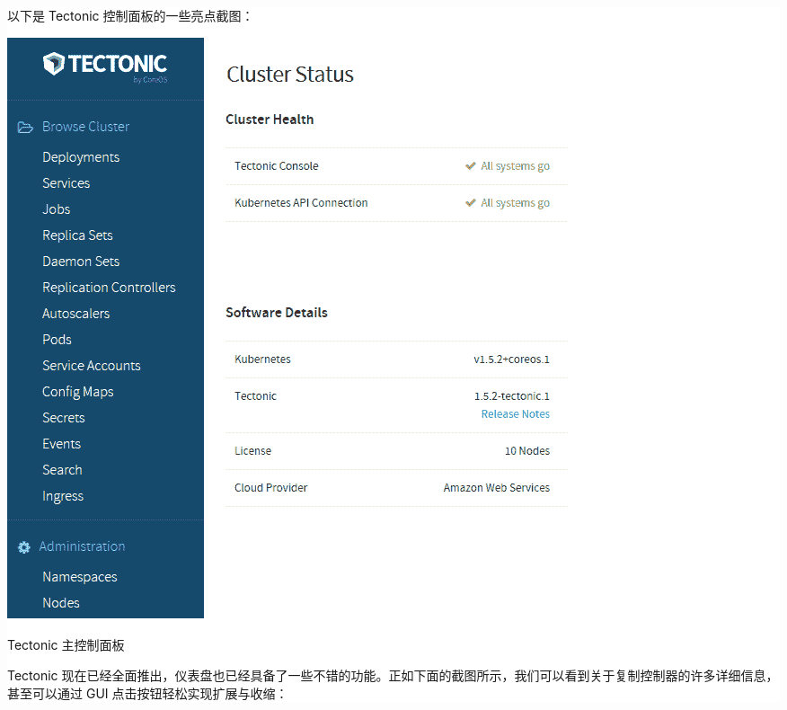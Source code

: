 以下是 Tectonic 控制面板的一些亮点截图：

![](img/148e826b-de2b-46d9-899b-fcbd580bdd25.png)

Tectonic 主控制面板

Tectonic 现在已经全面推出，仪表盘也已经具备了一些不错的功能。正如下面的截图所示，我们可以看到关于复制控制器的许多详细信息，甚至可以通过 GUI 点击按钮轻松实现扩展与收缩：
